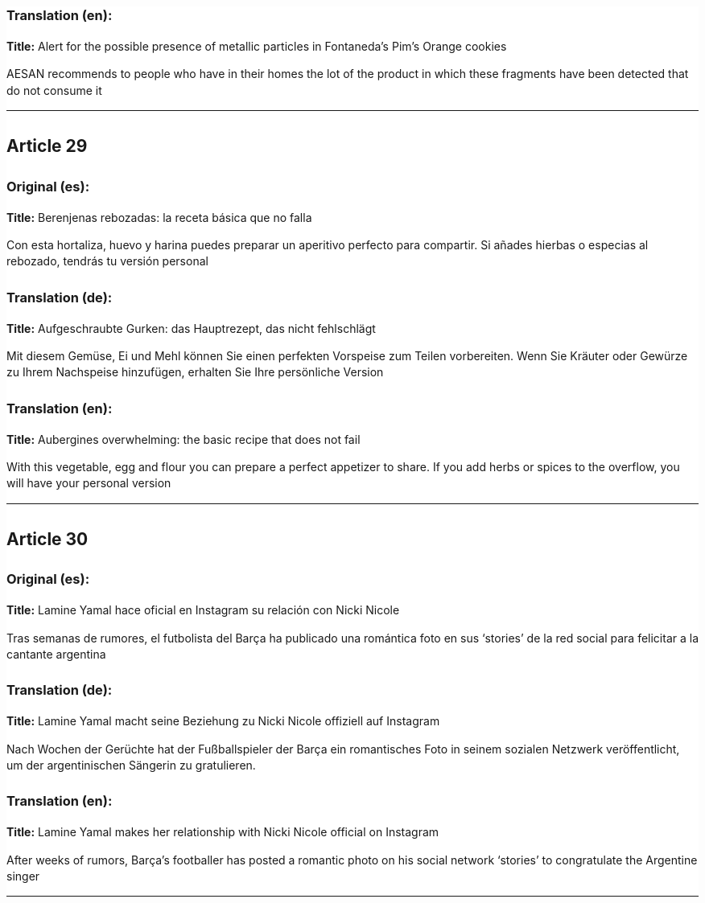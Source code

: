 ### Translation (en):
**Title:** Alert for the possible presence of metallic particles in Fontaneda’s Pim’s Orange cookies

AESAN recommends to people who have in their homes the lot of the product in which these fragments have been detected that do not consume it

---

## Article 29
### Original (es):
**Title:** Berenjenas rebozadas: la receta básica que no falla

Con esta hortaliza, huevo y harina puedes preparar un aperitivo perfecto para compartir. Si añades hierbas o especias al rebozado, tendrás tu versión personal

### Translation (de):
**Title:** Aufgeschraubte Gurken: das Hauptrezept, das nicht fehlschlägt

Mit diesem Gemüse, Ei und Mehl können Sie einen perfekten Vorspeise zum Teilen vorbereiten. Wenn Sie Kräuter oder Gewürze zu Ihrem Nachspeise hinzufügen, erhalten Sie Ihre persönliche Version

### Translation (en):
**Title:** Aubergines overwhelming: the basic recipe that does not fail

With this vegetable, egg and flour you can prepare a perfect appetizer to share. If you add herbs or spices to the overflow, you will have your personal version

---

## Article 30
### Original (es):
**Title:** Lamine Yamal hace oficial en Instagram su relación con Nicki Nicole

Tras semanas de rumores, el futbolista del Barça ha publicado una romántica foto en sus ‘stories’ de la red social para felicitar a la cantante argentina

### Translation (de):
**Title:** Lamine Yamal macht seine Beziehung zu Nicki Nicole offiziell auf Instagram

Nach Wochen der Gerüchte hat der Fußballspieler der Barça ein romantisches Foto in seinem sozialen Netzwerk veröffentlicht, um der argentinischen Sängerin zu gratulieren.

### Translation (en):
**Title:** Lamine Yamal makes her relationship with Nicki Nicole official on Instagram

After weeks of rumors, Barça’s footballer has posted a romantic photo on his social network ‘stories’ to congratulate the Argentine singer

---
